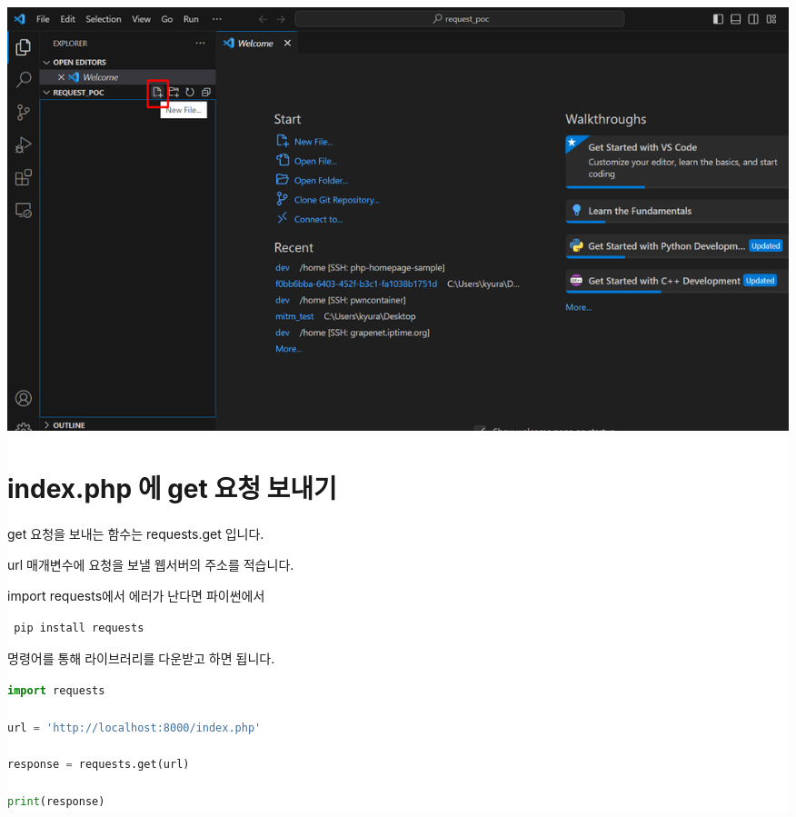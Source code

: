 ![Untitled](Untitled%20478.png)

# index.php 에 get 요청 보내기

get 요청을 보내는 함수는 requests.get 입니다.

url 매개변수에 요청을 보낼 웹서버의 주소를 적습니다.

import requests에서 에러가 난다면 파이썬에서

```python
 pip install requests
```

명령어를 통해 라이브러리를 다운받고 하면 됩니다.

```python
import requests

url = 'http://localhost:8000/index.php'

response = requests.get(url)

print(response)
```

